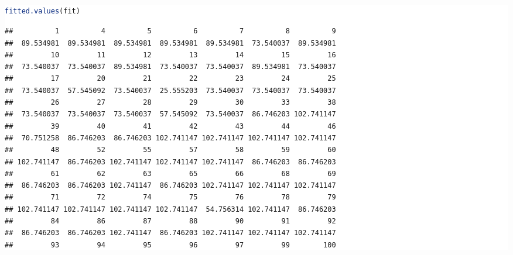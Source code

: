 ``` r
fitted.values(fit)
```

    ##          1          4          5          6          7          8          9 
    ##  89.534981  89.534981  89.534981  89.534981  89.534981  73.540037  89.534981 
    ##         10         11         12         13         14         15         16 
    ##  73.540037  73.540037  89.534981  73.540037  73.540037  89.534981  73.540037 
    ##         17         20         21         22         23         24         25 
    ##  73.540037  57.545092  73.540037  25.555203  73.540037  73.540037  73.540037 
    ##         26         27         28         29         30         33         38 
    ##  73.540037  73.540037  73.540037  57.545092  73.540037  86.746203 102.741147 
    ##         39         40         41         42         43         44         46 
    ##  70.751258  86.746203  86.746203 102.741147 102.741147 102.741147 102.741147 
    ##         48         52         55         57         58         59         60 
    ## 102.741147  86.746203 102.741147 102.741147 102.741147  86.746203  86.746203 
    ##         61         62         63         65         66         68         69 
    ##  86.746203  86.746203 102.741147  86.746203 102.741147 102.741147 102.741147 
    ##         71         72         74         75         76         78         79 
    ## 102.741147 102.741147 102.741147 102.741147  54.756314 102.741147  86.746203 
    ##         84         86         87         88         90         91         92 
    ##  86.746203  86.746203 102.741147  86.746203 102.741147 102.741147 102.741147 
    ##         93         94         95         96         97         99        100 